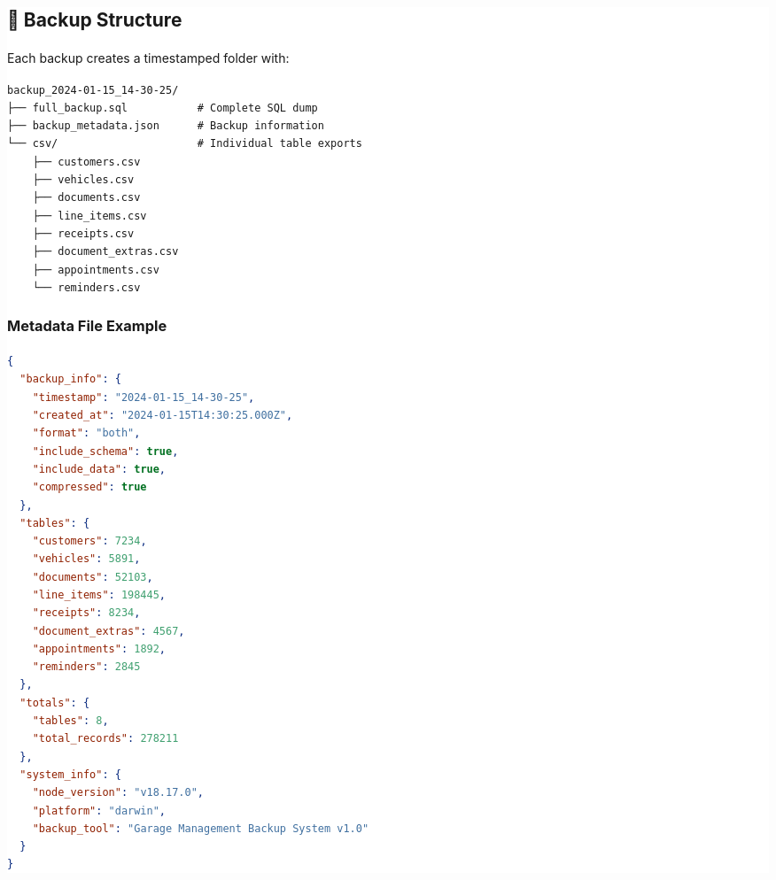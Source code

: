 ## 📁 Backup Structure

Each backup creates a timestamped folder with:

```
backup_2024-01-15_14-30-25/
├── full_backup.sql           # Complete SQL dump
├── backup_metadata.json      # Backup information
└── csv/                      # Individual table exports
    ├── customers.csv
    ├── vehicles.csv
    ├── documents.csv
    ├── line_items.csv
    ├── receipts.csv
    ├── document_extras.csv
    ├── appointments.csv
    └── reminders.csv
```

### **Metadata File Example**
```json
{
  "backup_info": {
    "timestamp": "2024-01-15_14-30-25",
    "created_at": "2024-01-15T14:30:25.000Z",
    "format": "both",
    "include_schema": true,
    "include_data": true,
    "compressed": true
  },
  "tables": {
    "customers": 7234,
    "vehicles": 5891,
    "documents": 52103,
    "line_items": 198445,
    "receipts": 8234,
    "document_extras": 4567,
    "appointments": 1892,
    "reminders": 2845
  },
  "totals": {
    "tables": 8,
    "total_records": 278211
  },
  "system_info": {
    "node_version": "v18.17.0",
    "platform": "darwin",
    "backup_tool": "Garage Management Backup System v1.0"
  }
}
```
